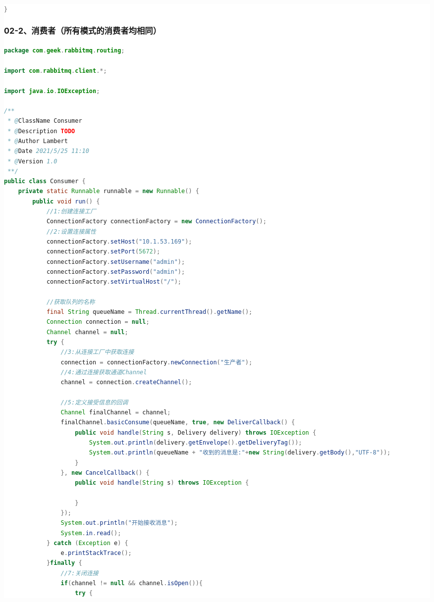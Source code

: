 ```java
}
```



### 02-2、消费者（所有模式的消费者均相同）

```java
package com.geek.rabbitmq.routing;

import com.rabbitmq.client.*;

import java.io.IOException;

/**
 * @ClassName Consumer
 * @Description TODO
 * @Author Lambert
 * @Date 2021/5/25 11:10
 * @Version 1.0
 **/
public class Consumer {
    private static Runnable runnable = new Runnable() {
        public void run() {
            //1:创建连接工厂
            ConnectionFactory connectionFactory = new ConnectionFactory();
            //2:设置连接属性
            connectionFactory.setHost("10.1.53.169");
            connectionFactory.setPort(5672);
            connectionFactory.setUsername("admin");
            connectionFactory.setPassword("admin");
            connectionFactory.setVirtualHost("/");

            //获取队列的名称
            final String queueName = Thread.currentThread().getName();
            Connection connection = null;
            Channel channel = null;
            try {
                //3:从连接工厂中获取连接
                connection = connectionFactory.newConnection("生产者");
                //4:通过连接获取通道Channel
                channel = connection.createChannel();

                //5:定义接受信息的回调
                Channel finalChannel = channel;
                finalChannel.basicConsume(queueName, true, new DeliverCallback() {
                    public void handle(String s, Delivery delivery) throws IOException {
                        System.out.println(delivery.getEnvelope().getDeliveryTag());
                        System.out.println(queueName + "收到的消息是:"+new String(delivery.getBody(),"UTF-8"));
                    }
                }, new CancelCallback() {
                    public void handle(String s) throws IOException {

                    }
                });
                System.out.println("开始接收消息");
                System.in.read();
            } catch (Exception e) {
                e.printStackTrace();
            }finally {
                //7:关闭连接
                if(channel != null && channel.isOpen()){
                    try {
```